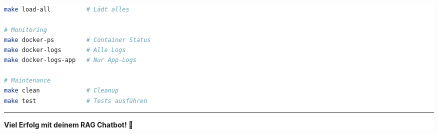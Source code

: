 ```bash
make load-all          # Lädt alles

# Monitoring
make docker-ps         # Container Status
make docker-logs       # Alle Logs
make docker-logs-app   # Nur App-Logs

# Maintenance
make clean             # Cleanup
make test              # Tests ausführen
```

---

**Viel Erfolg mit deinem RAG Chatbot! 🚀**